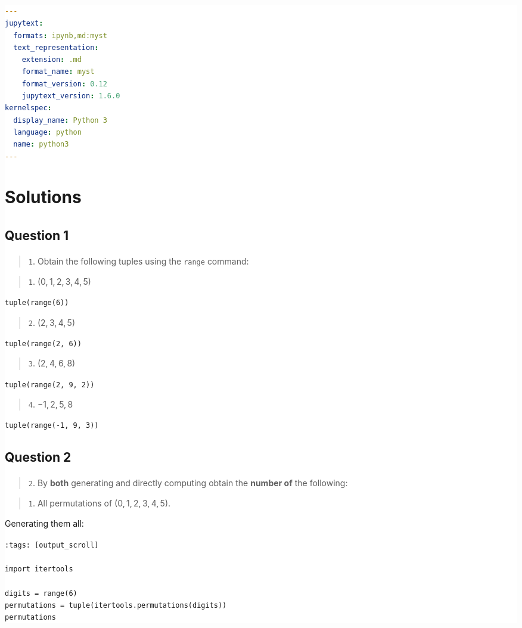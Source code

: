 ```yaml
---
jupytext:
  formats: ipynb,md:myst
  text_representation:
    extension: .md
    format_name: myst
    format_version: 0.12
    jupytext_version: 1.6.0
kernelspec:
  display_name: Python 3
  language: python
  name: python3
---
```


# Solutions

## Question 1

> `1`. Obtain the following tuples using the `range` command:

> `1`. $(0, 1, 2, 3, 4, 5)$

```{code-cell} ipython3
tuple(range(6))
```

> `2`. $(2, 3, 4, 5)$

```{code-cell} ipython3
tuple(range(2, 6))
```

> `3`. $(2, 4, 6, 8)$

```{code-cell} ipython3
tuple(range(2, 9, 2))
```

> `4`. $-1, 2, 5, 8$

```{code-cell} ipython3
tuple(range(-1, 9, 3))
```

## Question 2

> `2`. By **both** generating and directly computing obtain the **number of** the following:

> `1`. All permutations of $(0, 1, 2, 3, 4, 5)$.

Generating them all:

```{code-cell} ipython3
:tags: [output_scroll]

import itertools

digits = range(6)
permutations = tuple(itertools.permutations(digits))
permutations
```
